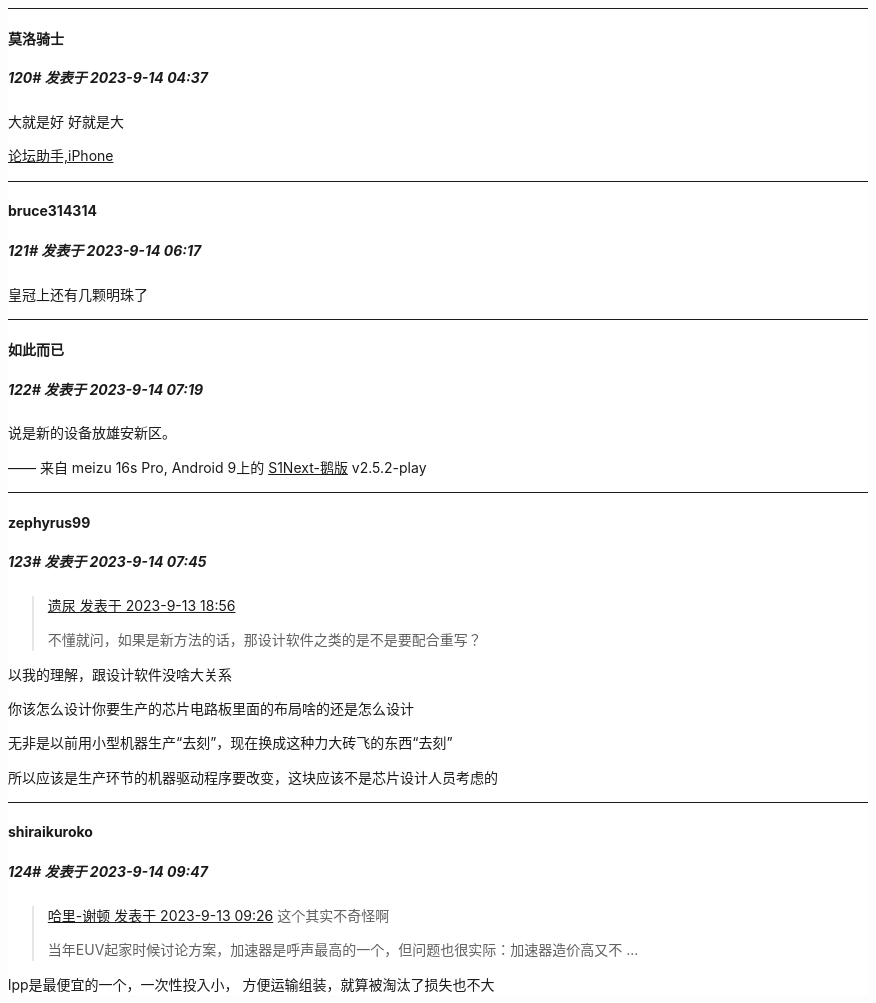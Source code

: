 
*****

####  莫洛骑士  
##### 120#       发表于 2023-9-14 04:37

大就是好 好就是大

[论坛助手,iPhone](https://bbs.saraba1st.com/2b/forum.php?mod=viewthread&amp;tid=2029836)


*****

####  bruce314314  
##### 121#       发表于 2023-9-14 06:17

皇冠上还有几颗明珠了


*****

####  如此而已  
##### 122#       发表于 2023-9-14 07:19

说是新的设备放雄安新区。

—— 来自 meizu 16s Pro, Android 9上的 [S1Next-鹅版](https://github.com/ykrank/S1-Next/releases) v2.5.2-play


*****

####  zephyrus99  
##### 123#       发表于 2023-9-14 07:45

<blockquote><a href="httphttps://bbs.saraba1st.com/2b/forum.php?mod=redirect&amp;goto=findpost&amp;pid=62393415&amp;ptid=2152502" target="_blank">遗尿 发表于 2023-9-13 18:56</a>

不懂就问，如果是新方法的话，那设计软件之类的是不是要配合重写？</blockquote>
以我的理解，跟设计软件没啥大关系

你该怎么设计你要生产的芯片电路板里面的布局啥的还是怎么设计

无非是以前用小型机器生产“去刻”，现在换成这种力大砖飞的东西“去刻”

所以应该是生产环节的机器驱动程序要改变，这块应该不是芯片设计人员考虑的


*****

####  shiraikuroko  
##### 124#       发表于 2023-9-14 09:47

<blockquote><a href="httphttps://bbs.saraba1st.com/2b/forum.php?mod=redirect&amp;goto=findpost&amp;pid=62386204&amp;ptid=2152502" target="_blank">哈里-谢顿 发表于 2023-9-13 09:26</a>
这个其实不奇怪啊

当年EUV起家时候讨论方案，加速器是呼声最高的一个，但问题也很实际：加速器造价高又不 ...</blockquote>
lpp是最便宜的一个，一次性投入小， 方便运输组装，就算被淘汰了损失也不大
